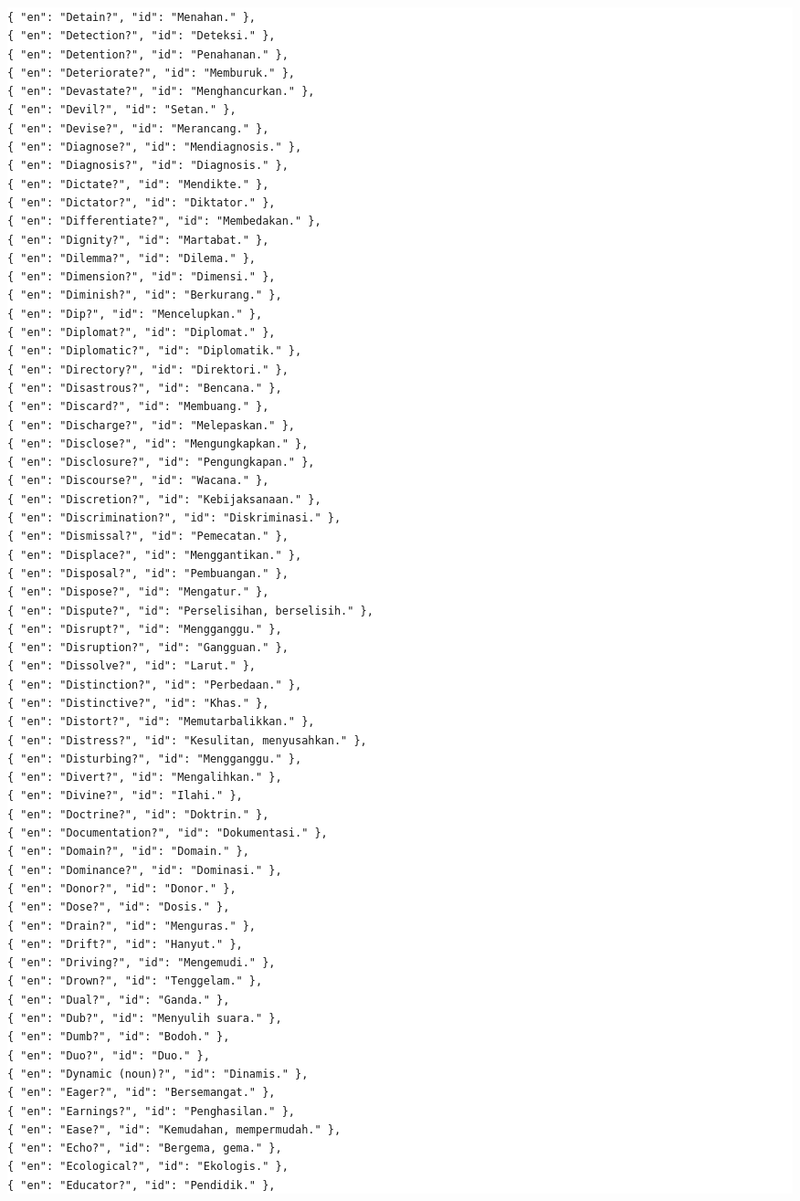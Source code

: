     { "en": "Detain?", "id": "Menahan." },
    { "en": "Detection?", "id": "Deteksi." },
    { "en": "Detention?", "id": "Penahanan." },
    { "en": "Deteriorate?", "id": "Memburuk." },
    { "en": "Devastate?", "id": "Menghancurkan." },
    { "en": "Devil?", "id": "Setan." },
    { "en": "Devise?", "id": "Merancang." },
    { "en": "Diagnose?", "id": "Mendiagnosis." },
    { "en": "Diagnosis?", "id": "Diagnosis." },
    { "en": "Dictate?", "id": "Mendikte." },
    { "en": "Dictator?", "id": "Diktator." },
    { "en": "Differentiate?", "id": "Membedakan." },
    { "en": "Dignity?", "id": "Martabat." },
    { "en": "Dilemma?", "id": "Dilema." },
    { "en": "Dimension?", "id": "Dimensi." },
    { "en": "Diminish?", "id": "Berkurang." },
    { "en": "Dip?", "id": "Mencelupkan." },
    { "en": "Diplomat?", "id": "Diplomat." },
    { "en": "Diplomatic?", "id": "Diplomatik." },
    { "en": "Directory?", "id": "Direktori." },
    { "en": "Disastrous?", "id": "Bencana." },
    { "en": "Discard?", "id": "Membuang." },
    { "en": "Discharge?", "id": "Melepaskan." },
    { "en": "Disclose?", "id": "Mengungkapkan." },
    { "en": "Disclosure?", "id": "Pengungkapan." },
    { "en": "Discourse?", "id": "Wacana." },
    { "en": "Discretion?", "id": "Kebijaksanaan." },
    { "en": "Discrimination?", "id": "Diskriminasi." },
    { "en": "Dismissal?", "id": "Pemecatan." },
    { "en": "Displace?", "id": "Menggantikan." },
    { "en": "Disposal?", "id": "Pembuangan." },
    { "en": "Dispose?", "id": "Mengatur." },
    { "en": "Dispute?", "id": "Perselisihan, berselisih." },
    { "en": "Disrupt?", "id": "Mengganggu." },
    { "en": "Disruption?", "id": "Gangguan." },
    { "en": "Dissolve?", "id": "Larut." },
    { "en": "Distinction?", "id": "Perbedaan." },
    { "en": "Distinctive?", "id": "Khas." },
    { "en": "Distort?", "id": "Memutarbalikkan." },
    { "en": "Distress?", "id": "Kesulitan, menyusahkan." },
    { "en": "Disturbing?", "id": "Mengganggu." },
    { "en": "Divert?", "id": "Mengalihkan." },
    { "en": "Divine?", "id": "Ilahi." },
    { "en": "Doctrine?", "id": "Doktrin." },
    { "en": "Documentation?", "id": "Dokumentasi." },
    { "en": "Domain?", "id": "Domain." },
    { "en": "Dominance?", "id": "Dominasi." },
    { "en": "Donor?", "id": "Donor." },
    { "en": "Dose?", "id": "Dosis." },
    { "en": "Drain?", "id": "Menguras." },
    { "en": "Drift?", "id": "Hanyut." },
    { "en": "Driving?", "id": "Mengemudi." },
    { "en": "Drown?", "id": "Tenggelam." },
    { "en": "Dual?", "id": "Ganda." },
    { "en": "Dub?", "id": "Menyulih suara." },
    { "en": "Dumb?", "id": "Bodoh." },
    { "en": "Duo?", "id": "Duo." },
    { "en": "Dynamic (noun)?", "id": "Dinamis." },
    { "en": "Eager?", "id": "Bersemangat." },
    { "en": "Earnings?", "id": "Penghasilan." },
    { "en": "Ease?", "id": "Kemudahan, mempermudah." },
    { "en": "Echo?", "id": "Bergema, gema." },
    { "en": "Ecological?", "id": "Ekologis." },
    { "en": "Educator?", "id": "Pendidik." },
